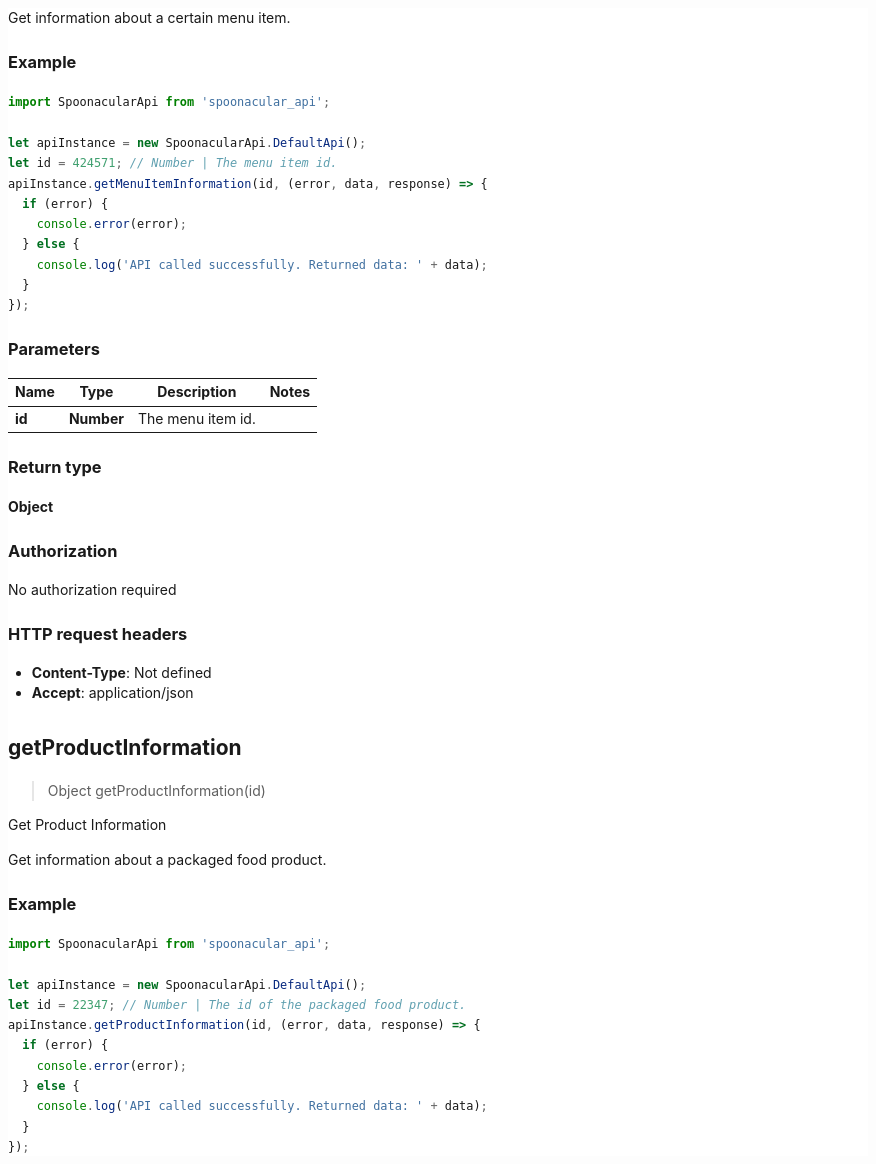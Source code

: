 Get information about a certain menu item.

### Example

```javascript
import SpoonacularApi from 'spoonacular_api';

let apiInstance = new SpoonacularApi.DefaultApi();
let id = 424571; // Number | The menu item id.
apiInstance.getMenuItemInformation(id, (error, data, response) => {
  if (error) {
    console.error(error);
  } else {
    console.log('API called successfully. Returned data: ' + data);
  }
});
```

### Parameters


Name | Type | Description  | Notes
------------- | ------------- | ------------- | -------------
 **id** | **Number**| The menu item id. | 

### Return type

**Object**

### Authorization

No authorization required

### HTTP request headers

- **Content-Type**: Not defined
- **Accept**: application/json


## getProductInformation

> Object getProductInformation(id)

Get Product Information

Get information about a packaged food product.

### Example

```javascript
import SpoonacularApi from 'spoonacular_api';

let apiInstance = new SpoonacularApi.DefaultApi();
let id = 22347; // Number | The id of the packaged food product.
apiInstance.getProductInformation(id, (error, data, response) => {
  if (error) {
    console.error(error);
  } else {
    console.log('API called successfully. Returned data: ' + data);
  }
});
```
